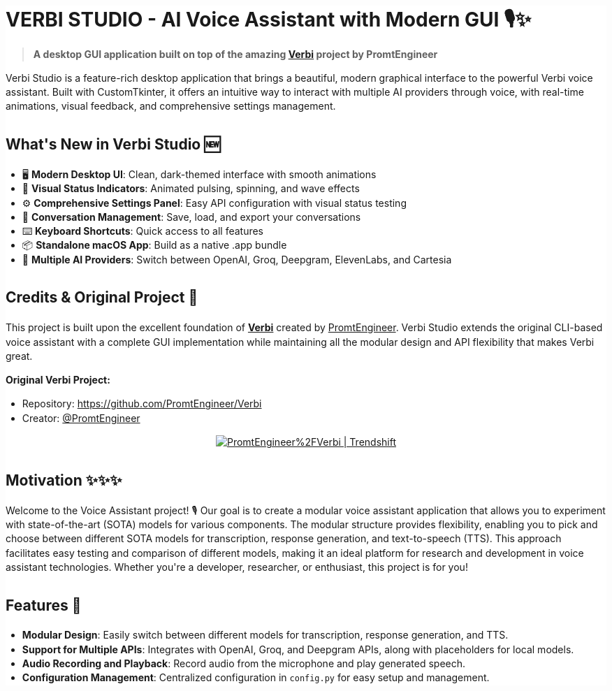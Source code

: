 # VERBI STUDIO - AI Voice Assistant with Modern GUI 🎙️✨

> **A desktop GUI application built on top of the amazing [Verbi](https://github.com/PromtEngineer/Verbi) project by PromtEngineer**

Verbi Studio is a feature-rich desktop application that brings a beautiful, modern graphical interface to the powerful Verbi voice assistant. Built with CustomTkinter, it offers an intuitive way to interact with multiple AI providers through voice, with real-time animations, visual feedback, and comprehensive settings management.

## What's New in Verbi Studio 🆕

- 🖥️ **Modern Desktop UI**: Clean, dark-themed interface with smooth animations
- 🎨 **Visual Status Indicators**: Animated pulsing, spinning, and wave effects
- ⚙️ **Comprehensive Settings Panel**: Easy API configuration with visual status testing
- 💾 **Conversation Management**: Save, load, and export your conversations
- ⌨️ **Keyboard Shortcuts**: Quick access to all features
- 📦 **Standalone macOS App**: Build as a native .app bundle
- 🎯 **Multiple AI Providers**: Switch between OpenAI, Groq, Deepgram, ElevenLabs, and Cartesia

## Credits & Original Project 🙏

This project is built upon the excellent foundation of **[Verbi](https://github.com/PromtEngineer/Verbi)** created by [PromtEngineer](https://github.com/PromtEngineer). Verbi Studio extends the original CLI-based voice assistant with a complete GUI implementation while maintaining all the modular design and API flexibility that makes Verbi great.

**Original Verbi Project:**
- Repository: https://github.com/PromtEngineer/Verbi
- Creator: [@PromtEngineer](https://github.com/PromtEngineer)

<p align="center">
<a href="https://trendshift.io/repositories/11584" target="_blank"><img src="https://trendshift.io/api/badge/repositories/11584" alt="PromtEngineer%2FVerbi | Trendshift" style="width: 250px; height: 55px;" width="250" height="55"/></a>
</p>

## Motivation ✨✨✨

Welcome to the Voice Assistant project! 🎙️ Our goal is to create a modular voice assistant application that allows you to experiment with state-of-the-art (SOTA) models for various components. The modular structure provides flexibility, enabling you to pick and choose between different SOTA models for transcription, response generation, and text-to-speech (TTS). This approach facilitates easy testing and comparison of different models, making it an ideal platform for research and development in voice assistant technologies. Whether you're a developer, researcher, or enthusiast, this project is for you!

## Features 🧰

- **Modular Design**: Easily switch between different models for transcription, response generation, and TTS.
- **Support for Multiple APIs**: Integrates with OpenAI, Groq, and Deepgram APIs, along with placeholders for local models.
- **Audio Recording and Playback**: Record audio from the microphone and play generated speech.
- **Configuration Management**: Centralized configuration in `config.py` for easy setup and management.
